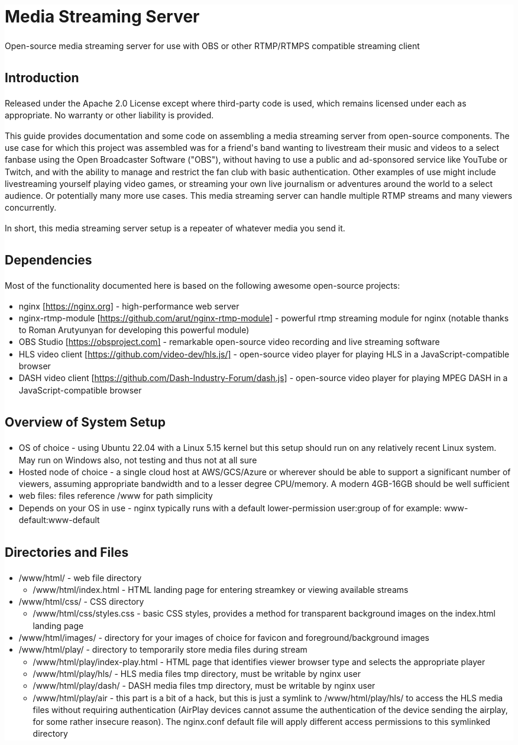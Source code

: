 # Media Streaming Server

Open-source media streaming server for use with OBS or other RTMP/RTMPS compatible streaming client

## Introduction

Released under the Apache 2.0 License except where third-party code is used, which remains licensed under each as appropriate. No warranty or other liability is provided.

This guide provides documentation and some code on assembling a media streaming server from open-source components. The use case for which this project was assembled was for a friend's band wanting to livestream their music and videos to a select fanbase using the Open Broadcaster Software ("OBS"), without having to use a public and ad-sponsored service like YouTube or Twitch, and with the ability to manage and restrict the fan club with basic authentication. Other examples of use might include livestreaming yourself playing video games, or streaming your own live journalism or adventures around the world to a select audience. Or potentially many more use cases. This media streaming server can handle multiple RTMP streams and many viewers concurrently.

In short, this media streaming server setup is a repeater of whatever media you send it.

## Dependencies

Most of the functionality documented here is based on the following awesome open-source projects:

* nginx [https://nginx.org] - high-performance web server
* nginx-rtmp-module [https://github.com/arut/nginx-rtmp-module] - powerful rtmp streaming module for nginx (notable thanks to Roman Arutyunyan for developing this powerful module)
* OBS Studio [https://obsproject.com] - remarkable open-source video recording and live streaming software
* HLS video client [https://github.com/video-dev/hls.js/] - open-source video player for playing HLS in a JavaScript-compatible browser
* DASH video client [https://github.com/Dash-Industry-Forum/dash.js] - open-source video player for playing MPEG DASH in a JavaScript-compatible browser

## Overview of System Setup

* OS of choice - using Ubuntu 22.04 with a Linux 5.15 kernel but this setup should run on any relatively recent Linux system. May run on Windows also, not testing and thus not at all sure
* Hosted node of choice - a single cloud host at AWS/GCS/Azure or wherever should be able to support a significant number of viewers, assuming appropriate bandwidth and to a lesser degree CPU/memory. A modern 4GB-16GB should be well sufficient
* web files: files reference /www for path simplicity
* Depends on your OS in use - nginx typically runs with a default lower-permission user:group of for example: www-default:www-default

## Directories and Files

* /www/html/ - web file directory
  * /www/html/index.html - HTML landing page for entering streamkey or viewing available streams
* /www/html/css/ - CSS directory
  * /www/html/css/styles.css - basic CSS styles, provides a method for transparent background images on the index.html landing page
* /www/html/images/ - directory for your images of choice for favicon and foreground/background images
* /www/html/play/ - directory to temporarily store media files during stream
  * /www/html/play/index-play.html - HTML page that identifies viewer browser type and selects the appropriate player
  * /www/html/play/hls/ - HLS media files tmp directory, must be writable by nginx user
  * /www/html/play/dash/ - DASH media files tmp directory, must be writable by nginx user
  * /www/html/play/air - this part is a bit of a hack, but this is just a symlink to /www/html/play/hls/ to access the HLS media files without requiring authentication (AirPlay devices cannot assume the authentication of the device sending the airplay, for some rather insecure reason). The nginx.conf default file will apply different access permissions to this symlinked directory